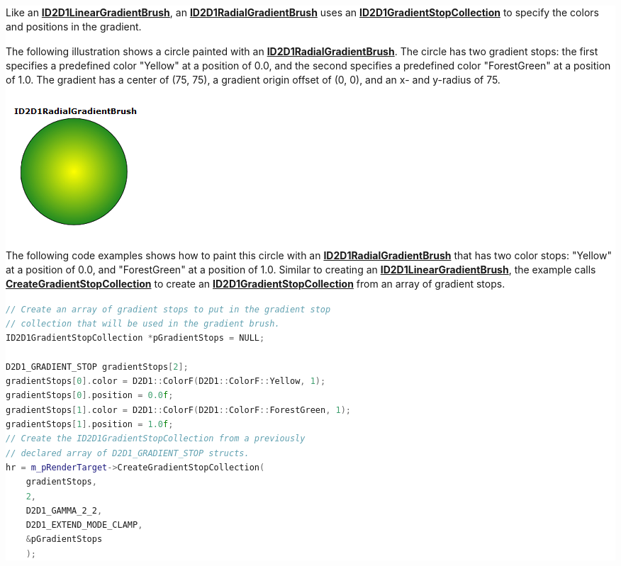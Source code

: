 Like an [**ID2D1LinearGradientBrush**](/windows/win32/api/d2d1/nn-d2d1-id2d1lineargradientbrush), an [**ID2D1RadialGradientBrush**](/windows/win32/api/d2d1/nn-d2d1-id2d1radialgradientbrush) uses an [**ID2D1GradientStopCollection**](/windows/win32/api/d2d1/nn-d2d1-id2d1gradientstopcollection) to specify the colors and positions in the gradient.

The following illustration shows a circle painted with an [**ID2D1RadialGradientBrush**](/windows/win32/api/d2d1/nn-d2d1-id2d1radialgradientbrush). The circle has two gradient stops: the first specifies a predefined color "Yellow" at a position of 0.0, and the second specifies a predefined color "ForestGreen" at a position of 1.0. The gradient has a center of (75, 75), a gradient origin offset of (0, 0), and an x- and y-radius of 75.

![illustration of a circle painted with a radial gradient brush](images/brushes-ovw-radials.png)

The following code examples shows how to paint this circle with an [**ID2D1RadialGradientBrush**](/windows/win32/api/d2d1/nn-d2d1-id2d1radialgradientbrush) that has two color stops: "Yellow" at a position of 0.0, and "ForestGreen" at a position of 1.0. Similar to creating an [**ID2D1LinearGradientBrush**](/windows/win32/api/d2d1/nn-d2d1-id2d1lineargradientbrush), the example calls [**CreateGradientStopCollection**](/windows/win32/api/d2d1/nf-d2d1-id2d1rendertarget-creategradientstopcollection(constd2d1_gradient_stop_uint32_d2d1_gamma_d2d1_extend_mode_id2d1gradientstopcollection)) to create an [**ID2D1GradientStopCollection**](/windows/win32/api/d2d1/nn-d2d1-id2d1gradientstopcollection) from an array of gradient stops.


```C++
// Create an array of gradient stops to put in the gradient stop
// collection that will be used in the gradient brush.
ID2D1GradientStopCollection *pGradientStops = NULL;

D2D1_GRADIENT_STOP gradientStops[2];
gradientStops[0].color = D2D1::ColorF(D2D1::ColorF::Yellow, 1);
gradientStops[0].position = 0.0f;
gradientStops[1].color = D2D1::ColorF(D2D1::ColorF::ForestGreen, 1);
gradientStops[1].position = 1.0f;
// Create the ID2D1GradientStopCollection from a previously
// declared array of D2D1_GRADIENT_STOP structs.
hr = m_pRenderTarget->CreateGradientStopCollection(
    gradientStops,
    2,
    D2D1_GAMMA_2_2,
    D2D1_EXTEND_MODE_CLAMP,
    &pGradientStops
    );
```
